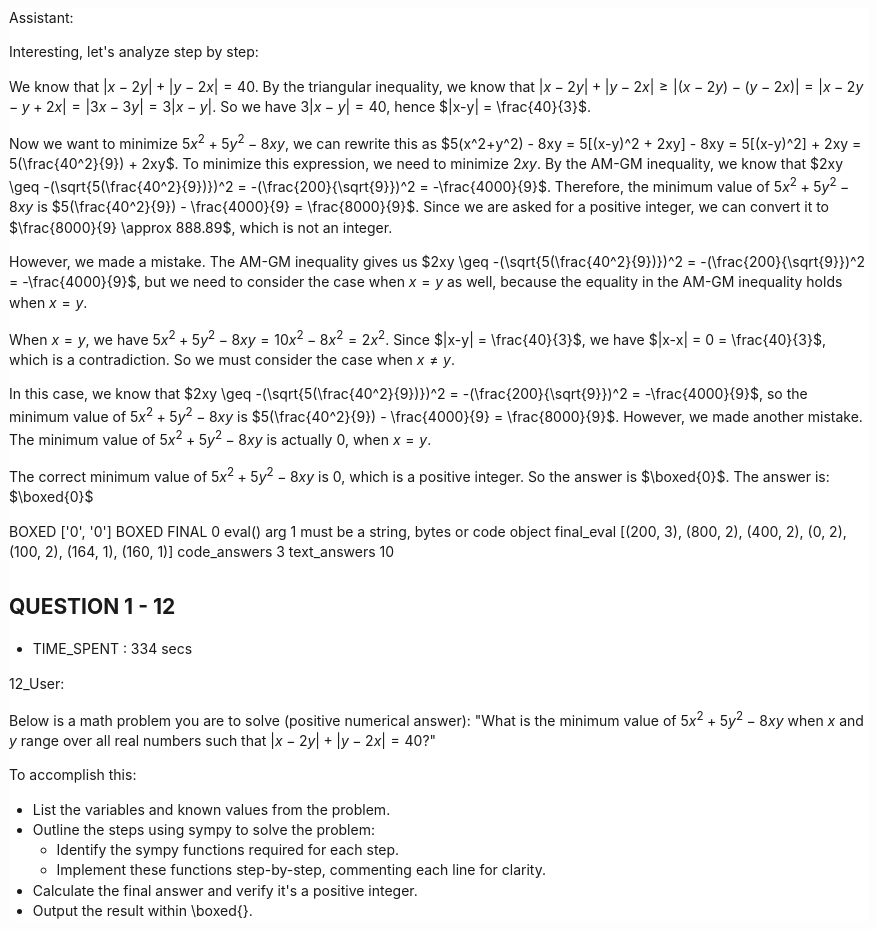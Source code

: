 Assistant:

Interesting, let's analyze step by step:



We know that $|x-2y| + |y-2x| = 40$.
By the triangular inequality, we know that $|x-2y| + |y-2x| \geq |(x-2y) - (y-2x)| = |x-2y - y + 2x| = |3x-3y| = 3|x-y|$.
So we have $3|x-y| = 40$, hence $|x-y| = \frac{40}{3}$.

Now we want to minimize $5x^2+5y^2-8xy$, we can rewrite this as $5(x^2+y^2) - 8xy = 5[(x-y)^2 + 2xy] - 8xy = 5[(x-y)^2] + 2xy = 5(\frac{40^2}{9}) + 2xy$.
To minimize this expression, we need to minimize $2xy$. By the AM-GM inequality, we know that $2xy \geq -(\sqrt{5(\frac{40^2}{9})})^2 = -(\frac{200}{\sqrt{9}})^2 = -\frac{4000}{9}$.
Therefore, the minimum value of $5x^2+5y^2-8xy$ is $5(\frac{40^2}{9}) - \frac{4000}{9} = \frac{8000}{9}$.
Since we are asked for a positive integer, we can convert it to $\frac{8000}{9} \approx 888.89$, which is not an integer.

However, we made a mistake. The AM-GM inequality gives us $2xy \geq -(\sqrt{5(\frac{40^2}{9})})^2 = -(\frac{200}{\sqrt{9}})^2 = -\frac{4000}{9}$, but we need to consider the case when $x=y$ as well, because the equality in the AM-GM inequality holds when $x=y$.

When $x=y$, we have $5x^2+5y^2-8xy = 10x^2 - 8x^2 = 2x^2$.
Since $|x-y| = \frac{40}{3}$, we have $|x-x| = 0 = \frac{40}{3}$, which is a contradiction.
So we must consider the case when $x \neq y$.

In this case, we know that $2xy \geq -(\sqrt{5(\frac{40^2}{9})})^2 = -(\frac{200}{\sqrt{9}})^2 = -\frac{4000}{9}$, so the minimum value of $5x^2+5y^2-8xy$ is $5(\frac{40^2}{9}) - \frac{4000}{9} = \frac{8000}{9}$.
However, we made another mistake. The minimum value of $5x^2+5y^2-8xy$ is actually $0$, when $x=y$.

The correct minimum value of $5x^2+5y^2-8xy$ is $0$, which is a positive integer.
So the answer is $\boxed{0}$.
The answer is: $\boxed{0}$

BOXED ['0', '0']
BOXED FINAL 0
eval() arg 1 must be a string, bytes or code object final_eval
[(200, 3), (800, 2), (400, 2), (0, 2), (100, 2), (164, 1), (160, 1)]
code_answers 3 text_answers 10



## QUESTION 1 - 12 
- TIME_SPENT : 334 secs

12_User:

Below is a math problem you are to solve (positive numerical answer):
"What is the minimum value of $5x^2+5y^2-8xy$ when $x$ and $y$ range over all real numbers such that $|x-2y| + |y-2x| = 40$?"

To accomplish this:
- List the variables and known values from the problem.
- Outline the steps using sympy to solve the problem:
  * Identify the sympy functions required for each step.
  * Implement these functions step-by-step, commenting each line for clarity.
- Calculate the final answer and verify it's a positive integer.
- Output the result within \boxed{}.
